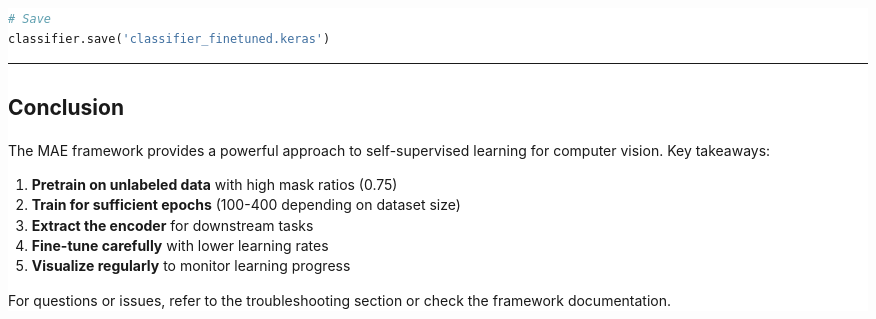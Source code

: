 ```python
# Save
classifier.save('classifier_finetuned.keras')
```

---

## Conclusion

The MAE framework provides a powerful approach to self-supervised learning for computer vision. Key takeaways:

1. **Pretrain on unlabeled data** with high mask ratios (0.75)
2. **Train for sufficient epochs** (100-400 depending on dataset size)
3. **Extract the encoder** for downstream tasks
4. **Fine-tune carefully** with lower learning rates
5. **Visualize regularly** to monitor learning progress

For questions or issues, refer to the troubleshooting section or check the framework documentation.